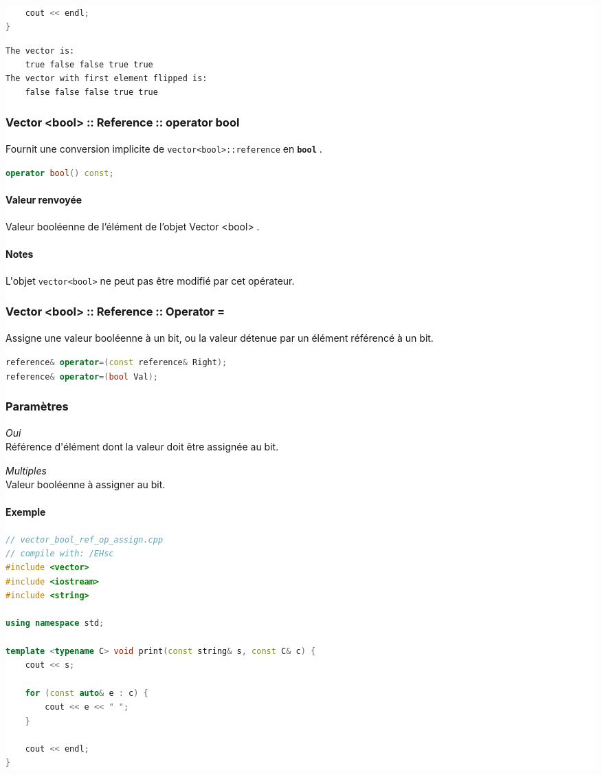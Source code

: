 ```cpp
    cout << endl;
}
```

```Output
The vector is:
    true false false true true
The vector with first element flipped is:
    false false false true true
```

### <a name="vectorboolreferenceoperator-bool"></a><a name="reference_operator_bool"></a> Vector \<bool> :: Reference :: operator bool

Fournit une conversion implicite de `vector<bool>::reference` en **`bool`** .

```cpp
operator bool() const;
```

#### <a name="return-value"></a>Valeur renvoyée

Valeur booléenne de l’élément de l’objet Vector \<bool> .

#### <a name="remarks"></a>Notes

L'objet `vector<bool>` ne peut pas être modifié par cet opérateur.

### <a name="vectorboolreferenceoperator"></a><a name="reference_operator_eq"></a> Vector \<bool> :: Reference :: Operator =

Assigne une valeur booléenne à un bit, ou la valeur détenue par un élément référencé à un bit.

```cpp
reference& operator=(const reference& Right);
reference& operator=(bool Val);
```

### <a name="parameters"></a>Paramètres

*Oui*\
Référence d'élément dont la valeur doit être assignée au bit.

*Multiples*\
Valeur booléenne à assigner au bit.

#### <a name="example"></a>Exemple

```cpp
// vector_bool_ref_op_assign.cpp
// compile with: /EHsc
#include <vector>
#include <iostream>
#include <string>

using namespace std;

template <typename C> void print(const string& s, const C& c) {
    cout << s;

    for (const auto& e : c) {
        cout << e << " ";
    }

    cout << endl;
}
```